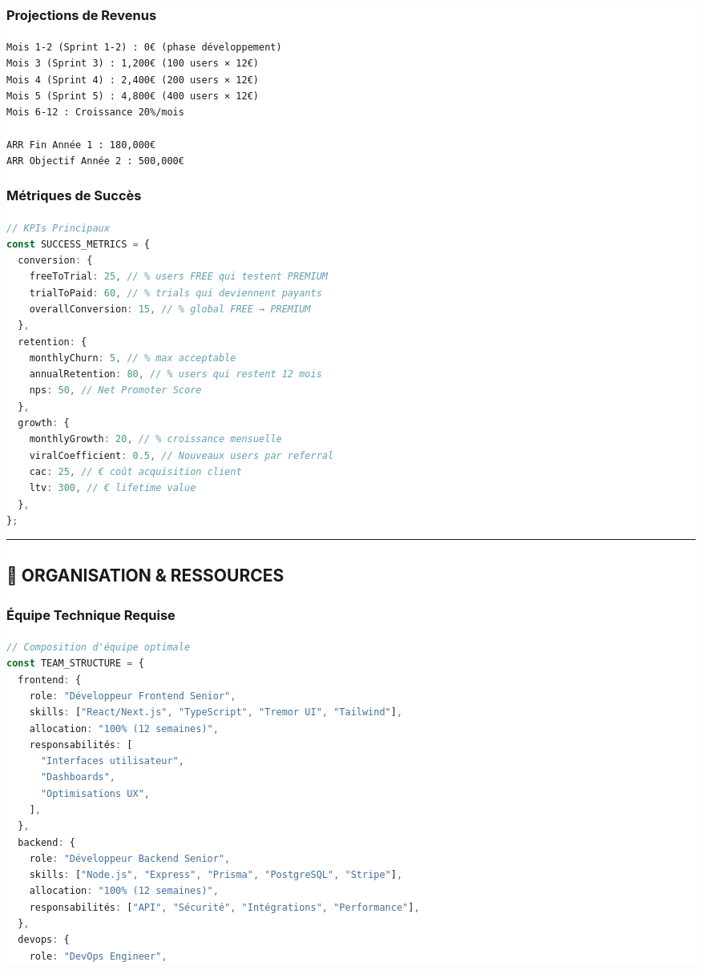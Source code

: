 ### **Projections de Revenus**

```
Mois 1-2 (Sprint 1-2) : 0€ (phase développement)
Mois 3 (Sprint 3) : 1,200€ (100 users × 12€)
Mois 4 (Sprint 4) : 2,400€ (200 users × 12€)
Mois 5 (Sprint 5) : 4,800€ (400 users × 12€)
Mois 6-12 : Croissance 20%/mois

ARR Fin Année 1 : 180,000€
ARR Objectif Année 2 : 500,000€
```

### **Métriques de Succès**

```typescript
// KPIs Principaux
const SUCCESS_METRICS = {
  conversion: {
    freeToTrial: 25, // % users FREE qui testent PREMIUM
    trialToPaid: 60, // % trials qui deviennent payants
    overallConversion: 15, // % global FREE → PREMIUM
  },
  retention: {
    monthlyChurn: 5, // % max acceptable
    annualRetention: 80, // % users qui restent 12 mois
    nps: 50, // Net Promoter Score
  },
  growth: {
    monthlyGrowth: 20, // % croissance mensuelle
    viralCoefficient: 0.5, // Nouveaux users par referral
    cac: 25, // € coût acquisition client
    ltv: 300, // € lifetime value
  },
};
```

---

## 🎯 **ORGANISATION & RESSOURCES**

### **Équipe Technique Requise**

```typescript
// Composition d'équipe optimale
const TEAM_STRUCTURE = {
  frontend: {
    role: "Développeur Frontend Senior",
    skills: ["React/Next.js", "TypeScript", "Tremor UI", "Tailwind"],
    allocation: "100% (12 semaines)",
    responsabilités: [
      "Interfaces utilisateur",
      "Dashboards",
      "Optimisations UX",
    ],
  },
  backend: {
    role: "Développeur Backend Senior",
    skills: ["Node.js", "Express", "Prisma", "PostgreSQL", "Stripe"],
    allocation: "100% (12 semaines)",
    responsabilités: ["API", "Sécurité", "Intégrations", "Performance"],
  },
  devops: {
    role: "DevOps Engineer",
```